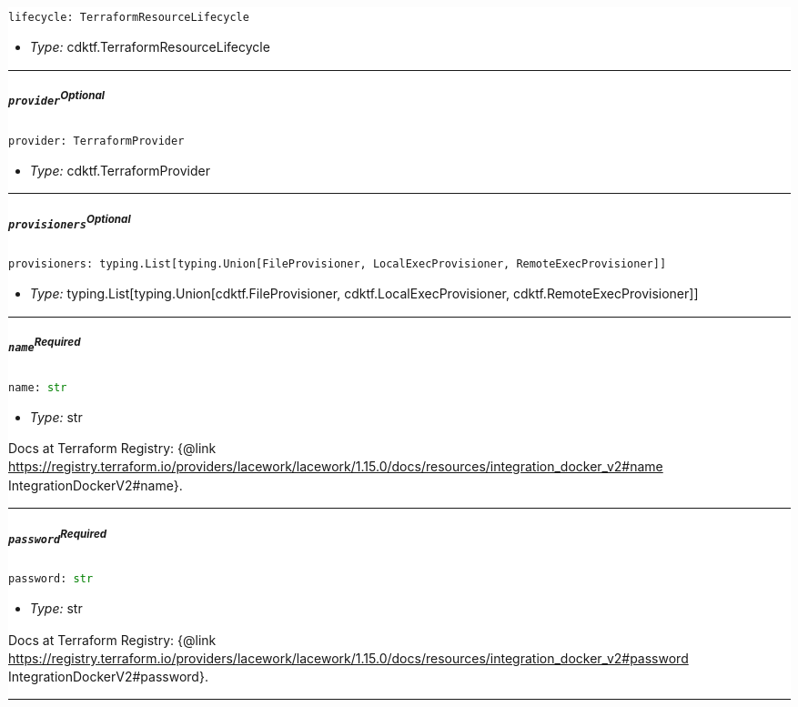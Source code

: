 ```python
lifecycle: TerraformResourceLifecycle
```

- *Type:* cdktf.TerraformResourceLifecycle

---

##### `provider`<sup>Optional</sup> <a name="provider" id="rhizo-co-terraform-provider-lacework.integrationDockerV2.IntegrationDockerV2Config.property.provider"></a>

```python
provider: TerraformProvider
```

- *Type:* cdktf.TerraformProvider

---

##### `provisioners`<sup>Optional</sup> <a name="provisioners" id="rhizo-co-terraform-provider-lacework.integrationDockerV2.IntegrationDockerV2Config.property.provisioners"></a>

```python
provisioners: typing.List[typing.Union[FileProvisioner, LocalExecProvisioner, RemoteExecProvisioner]]
```

- *Type:* typing.List[typing.Union[cdktf.FileProvisioner, cdktf.LocalExecProvisioner, cdktf.RemoteExecProvisioner]]

---

##### `name`<sup>Required</sup> <a name="name" id="rhizo-co-terraform-provider-lacework.integrationDockerV2.IntegrationDockerV2Config.property.name"></a>

```python
name: str
```

- *Type:* str

Docs at Terraform Registry: {@link https://registry.terraform.io/providers/lacework/lacework/1.15.0/docs/resources/integration_docker_v2#name IntegrationDockerV2#name}.

---

##### `password`<sup>Required</sup> <a name="password" id="rhizo-co-terraform-provider-lacework.integrationDockerV2.IntegrationDockerV2Config.property.password"></a>

```python
password: str
```

- *Type:* str

Docs at Terraform Registry: {@link https://registry.terraform.io/providers/lacework/lacework/1.15.0/docs/resources/integration_docker_v2#password IntegrationDockerV2#password}.

---